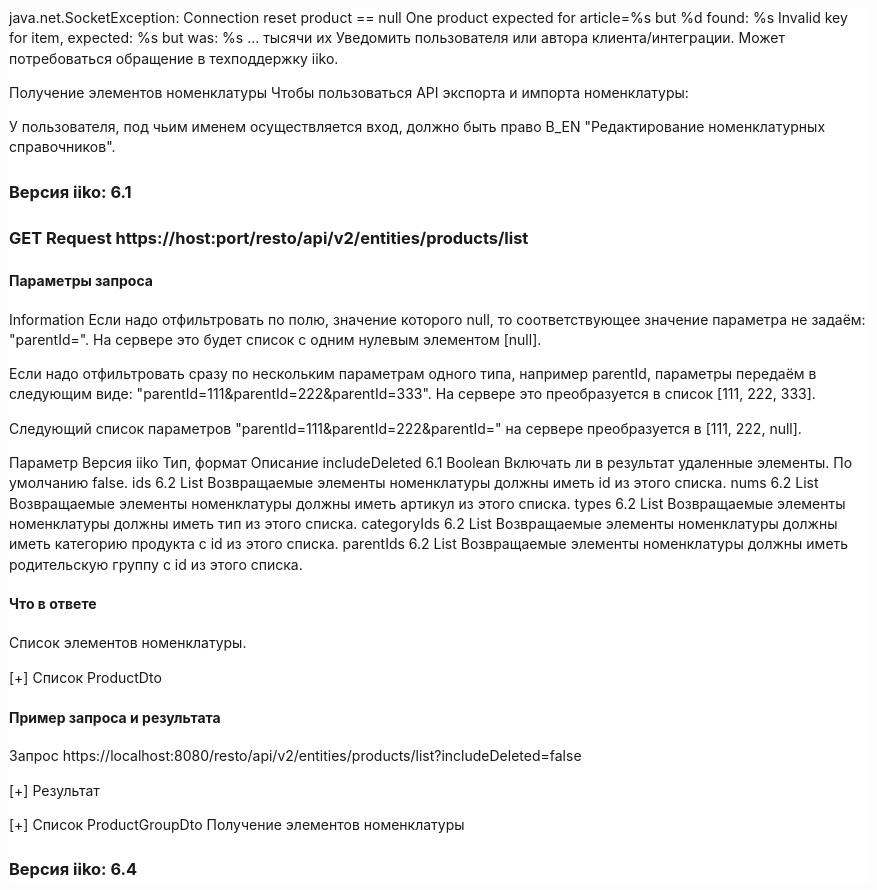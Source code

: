 java.net.SocketException: Connection reset
product == null
One product expected for article=%s but %d found: %s
Invalid key for item, expected: %s but was: %s
... тысячи их
Уведомить пользователя или автора клиента/интеграции. Может потребоваться обращение в техподдержку iiko.
 
Получение элементов номенклатуры
Чтобы пользоваться API экспорта и импорта номенклатуры:

У пользователя, под чьим именем осуществляется вход, должно быть право B_EN "Редактирование номенклатурных справочников".
### Версия iiko: 6.1

### GET Request	https://host:port/resto/api/v2/entities/products/list
#### Параметры запроса
Information	Если надо отфильтровать по полю, значение которого null, то соответствующее значение параметра не задаём: "parentId=". На сервере это будет список с одним нулевым элементом [null].

Если надо отфильтровать сразу по нескольким параметрам одного типа, например parentId, параметры передаём в следующим виде: "parentId=111&parentId=222&parentId=333". На сервере это преобразуется в список [111, 222, 333].

Следующий список параметров "parentId=111&parentId=222&parentId=" на сервере преобразуется  в [111, 222, null].

Параметр
Версия iiko
Тип, формат
Описание
includeDeleted	6.1	Boolean	Включать ли в результат удаленные элементы. По умолчанию false.
ids	6.2	List<UUID>	Возвращаемые элементы номенклатуры должны иметь id из этого списка.
nums	6.2	List<String>	Возвращаемые элементы номенклатуры должны иметь артикул из этого списка.
types	6.2	List<ProductType>	Возвращаемые элементы номенклатуры должны иметь тип из этого списка.
categoryIds	6.2	List<UUID>	Возвращаемые элементы номенклатуры должны иметь категорию продукта с id из этого списка.
parentIds	6.2	List<UUID>	Возвращаемые элементы номенклатуры должны иметь родительскую группу с id из этого списка.
#### Что в ответе

Список элементов номенклатуры.

[+] Список ProductDto
#### Пример запроса и результата
Запрос
https://localhost:8080/resto/api/v2/entities/products/list?includeDeleted=false

[+] Результат

[+] Список ProductGroupDto
Получение элементов номенклатуры 
### Версия iiko: 6.4
